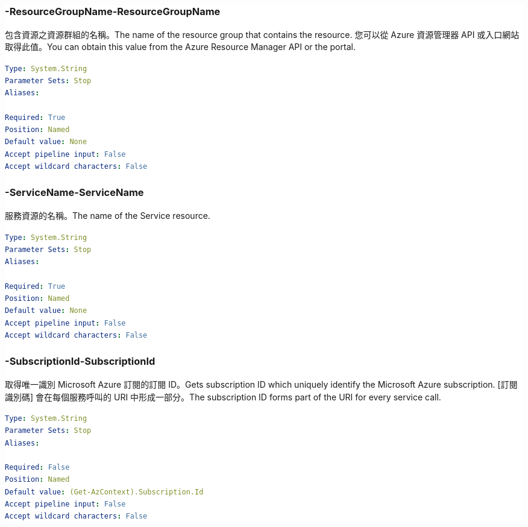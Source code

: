 ### <span data-ttu-id="2fef8-129">-ResourceGroupName</span><span class="sxs-lookup"><span data-stu-id="2fef8-129">-ResourceGroupName</span></span>
<span data-ttu-id="2fef8-130">包含資源之資源群組的名稱。</span><span class="sxs-lookup"><span data-stu-id="2fef8-130">The name of the resource group that contains the resource.</span></span>
<span data-ttu-id="2fef8-131">您可以從 Azure 資源管理器 API 或入口網站取得此值。</span><span class="sxs-lookup"><span data-stu-id="2fef8-131">You can obtain this value from the Azure Resource Manager API or the portal.</span></span>

```yaml
Type: System.String
Parameter Sets: Stop
Aliases:

Required: True
Position: Named
Default value: None
Accept pipeline input: False
Accept wildcard characters: False
```

### <span data-ttu-id="2fef8-132">-ServiceName</span><span class="sxs-lookup"><span data-stu-id="2fef8-132">-ServiceName</span></span>
<span data-ttu-id="2fef8-133">服務資源的名稱。</span><span class="sxs-lookup"><span data-stu-id="2fef8-133">The name of the Service resource.</span></span>

```yaml
Type: System.String
Parameter Sets: Stop
Aliases:

Required: True
Position: Named
Default value: None
Accept pipeline input: False
Accept wildcard characters: False
```

### <span data-ttu-id="2fef8-134">-SubscriptionId</span><span class="sxs-lookup"><span data-stu-id="2fef8-134">-SubscriptionId</span></span>
<span data-ttu-id="2fef8-135">取得唯一識別 Microsoft Azure 訂閱的訂閱 ID。</span><span class="sxs-lookup"><span data-stu-id="2fef8-135">Gets subscription ID which uniquely identify the Microsoft Azure subscription.</span></span>
<span data-ttu-id="2fef8-136">[訂閱識別碼] 會在每個服務呼叫的 URI 中形成一部分。</span><span class="sxs-lookup"><span data-stu-id="2fef8-136">The subscription ID forms part of the URI for every service call.</span></span>

```yaml
Type: System.String
Parameter Sets: Stop
Aliases:

Required: False
Position: Named
Default value: (Get-AzContext).Subscription.Id
Accept pipeline input: False
Accept wildcard characters: False
```
